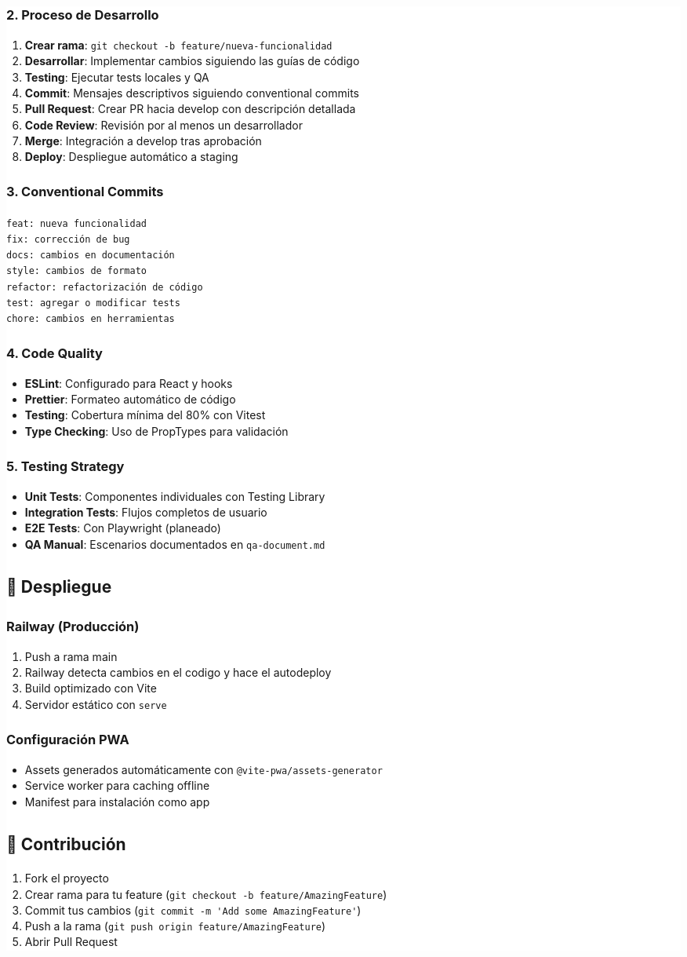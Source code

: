 ### 2. Proceso de Desarrollo
1. **Crear rama**: `git checkout -b feature/nueva-funcionalidad`
2. **Desarrollar**: Implementar cambios siguiendo las guías de código
3. **Testing**: Ejecutar tests locales y QA
4. **Commit**: Mensajes descriptivos siguiendo conventional commits
5. **Pull Request**: Crear PR hacia develop con descripción detallada
6. **Code Review**: Revisión por al menos un desarrollador
7. **Merge**: Integración a develop tras aprobación
8. **Deploy**: Despliegue automático a staging

### 3. Conventional Commits
```
feat: nueva funcionalidad
fix: corrección de bug
docs: cambios en documentación
style: cambios de formato
refactor: refactorización de código
test: agregar o modificar tests
chore: cambios en herramientas
```

### 4. Code Quality
- **ESLint**: Configurado para React y hooks
- **Prettier**: Formateo automático de código
- **Testing**: Cobertura mínima del 80% con Vitest
- **Type Checking**: Uso de PropTypes para validación

### 5. Testing Strategy
- **Unit Tests**: Componentes individuales con Testing Library
- **Integration Tests**: Flujos completos de usuario
- **E2E Tests**: Con Playwright (planeado)
- **QA Manual**: Escenarios documentados en `qa-document.md`

## 🚀 Despliegue

### Railway (Producción)
1. Push a rama main
2. Railway detecta cambios en el codigo y hace el autodeploy
3. Build optimizado con Vite
4. Servidor estático con `serve`

### Configuración PWA
- Assets generados automáticamente con `@vite-pwa/assets-generator`
- Service worker para caching offline
- Manifest para instalación como app

## 🤝 Contribución

1. Fork el proyecto
2. Crear rama para tu feature (`git checkout -b feature/AmazingFeature`)
3. Commit tus cambios (`git commit -m 'Add some AmazingFeature'`)
4. Push a la rama (`git push origin feature/AmazingFeature`)
5. Abrir Pull Request
